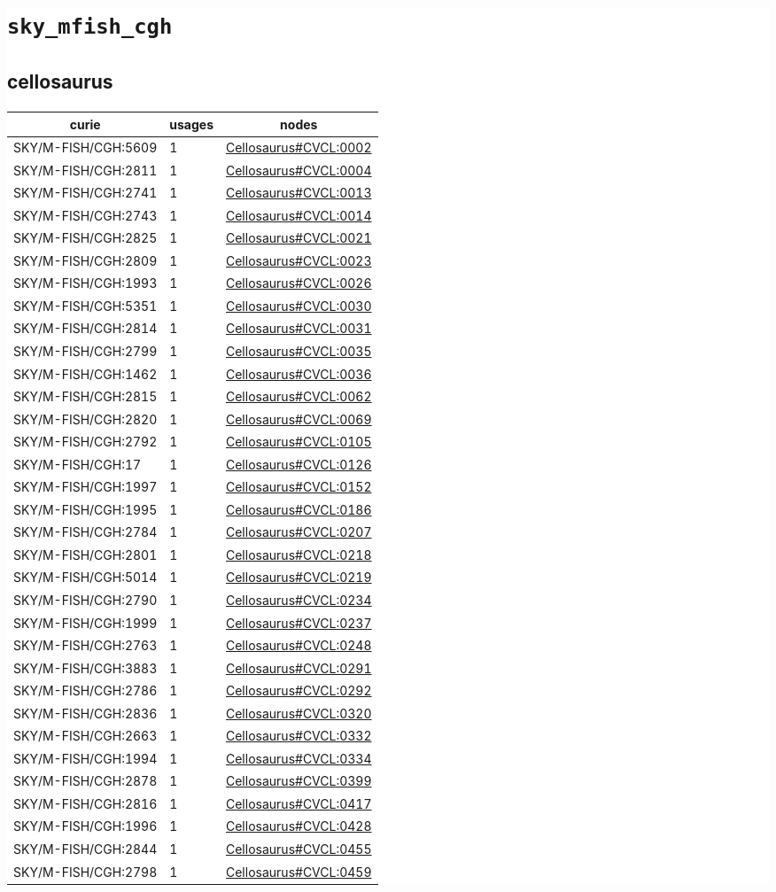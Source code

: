 # `sky_mfish_cgh`

## cellosaurus

| curie               |   usages | nodes                                                                         |
|---------------------|----------|-------------------------------------------------------------------------------|
| SKY/M-FISH/CGH:5609 |        1 | [Cellosaurus#CVCL:0002](http://purl.obolibrary.org/obo/Cellosaurus#CVCL_0002) |
| SKY/M-FISH/CGH:2811 |        1 | [Cellosaurus#CVCL:0004](http://purl.obolibrary.org/obo/Cellosaurus#CVCL_0004) |
| SKY/M-FISH/CGH:2741 |        1 | [Cellosaurus#CVCL:0013](http://purl.obolibrary.org/obo/Cellosaurus#CVCL_0013) |
| SKY/M-FISH/CGH:2743 |        1 | [Cellosaurus#CVCL:0014](http://purl.obolibrary.org/obo/Cellosaurus#CVCL_0014) |
| SKY/M-FISH/CGH:2825 |        1 | [Cellosaurus#CVCL:0021](http://purl.obolibrary.org/obo/Cellosaurus#CVCL_0021) |
| SKY/M-FISH/CGH:2809 |        1 | [Cellosaurus#CVCL:0023](http://purl.obolibrary.org/obo/Cellosaurus#CVCL_0023) |
| SKY/M-FISH/CGH:1993 |        1 | [Cellosaurus#CVCL:0026](http://purl.obolibrary.org/obo/Cellosaurus#CVCL_0026) |
| SKY/M-FISH/CGH:5351 |        1 | [Cellosaurus#CVCL:0030](http://purl.obolibrary.org/obo/Cellosaurus#CVCL_0030) |
| SKY/M-FISH/CGH:2814 |        1 | [Cellosaurus#CVCL:0031](http://purl.obolibrary.org/obo/Cellosaurus#CVCL_0031) |
| SKY/M-FISH/CGH:2799 |        1 | [Cellosaurus#CVCL:0035](http://purl.obolibrary.org/obo/Cellosaurus#CVCL_0035) |
| SKY/M-FISH/CGH:1462 |        1 | [Cellosaurus#CVCL:0036](http://purl.obolibrary.org/obo/Cellosaurus#CVCL_0036) |
| SKY/M-FISH/CGH:2815 |        1 | [Cellosaurus#CVCL:0062](http://purl.obolibrary.org/obo/Cellosaurus#CVCL_0062) |
| SKY/M-FISH/CGH:2820 |        1 | [Cellosaurus#CVCL:0069](http://purl.obolibrary.org/obo/Cellosaurus#CVCL_0069) |
| SKY/M-FISH/CGH:2792 |        1 | [Cellosaurus#CVCL:0105](http://purl.obolibrary.org/obo/Cellosaurus#CVCL_0105) |
| SKY/M-FISH/CGH:17   |        1 | [Cellosaurus#CVCL:0126](http://purl.obolibrary.org/obo/Cellosaurus#CVCL_0126) |
| SKY/M-FISH/CGH:1997 |        1 | [Cellosaurus#CVCL:0152](http://purl.obolibrary.org/obo/Cellosaurus#CVCL_0152) |
| SKY/M-FISH/CGH:1995 |        1 | [Cellosaurus#CVCL:0186](http://purl.obolibrary.org/obo/Cellosaurus#CVCL_0186) |
| SKY/M-FISH/CGH:2784 |        1 | [Cellosaurus#CVCL:0207](http://purl.obolibrary.org/obo/Cellosaurus#CVCL_0207) |
| SKY/M-FISH/CGH:2801 |        1 | [Cellosaurus#CVCL:0218](http://purl.obolibrary.org/obo/Cellosaurus#CVCL_0218) |
| SKY/M-FISH/CGH:5014 |        1 | [Cellosaurus#CVCL:0219](http://purl.obolibrary.org/obo/Cellosaurus#CVCL_0219) |
| SKY/M-FISH/CGH:2790 |        1 | [Cellosaurus#CVCL:0234](http://purl.obolibrary.org/obo/Cellosaurus#CVCL_0234) |
| SKY/M-FISH/CGH:1999 |        1 | [Cellosaurus#CVCL:0237](http://purl.obolibrary.org/obo/Cellosaurus#CVCL_0237) |
| SKY/M-FISH/CGH:2763 |        1 | [Cellosaurus#CVCL:0248](http://purl.obolibrary.org/obo/Cellosaurus#CVCL_0248) |
| SKY/M-FISH/CGH:3883 |        1 | [Cellosaurus#CVCL:0291](http://purl.obolibrary.org/obo/Cellosaurus#CVCL_0291) |
| SKY/M-FISH/CGH:2786 |        1 | [Cellosaurus#CVCL:0292](http://purl.obolibrary.org/obo/Cellosaurus#CVCL_0292) |
| SKY/M-FISH/CGH:2836 |        1 | [Cellosaurus#CVCL:0320](http://purl.obolibrary.org/obo/Cellosaurus#CVCL_0320) |
| SKY/M-FISH/CGH:2663 |        1 | [Cellosaurus#CVCL:0332](http://purl.obolibrary.org/obo/Cellosaurus#CVCL_0332) |
| SKY/M-FISH/CGH:1994 |        1 | [Cellosaurus#CVCL:0334](http://purl.obolibrary.org/obo/Cellosaurus#CVCL_0334) |
| SKY/M-FISH/CGH:2878 |        1 | [Cellosaurus#CVCL:0399](http://purl.obolibrary.org/obo/Cellosaurus#CVCL_0399) |
| SKY/M-FISH/CGH:2816 |        1 | [Cellosaurus#CVCL:0417](http://purl.obolibrary.org/obo/Cellosaurus#CVCL_0417) |
| SKY/M-FISH/CGH:1996 |        1 | [Cellosaurus#CVCL:0428](http://purl.obolibrary.org/obo/Cellosaurus#CVCL_0428) |
| SKY/M-FISH/CGH:2844 |        1 | [Cellosaurus#CVCL:0455](http://purl.obolibrary.org/obo/Cellosaurus#CVCL_0455) |
| SKY/M-FISH/CGH:2798 |        1 | [Cellosaurus#CVCL:0459](http://purl.obolibrary.org/obo/Cellosaurus#CVCL_0459) |